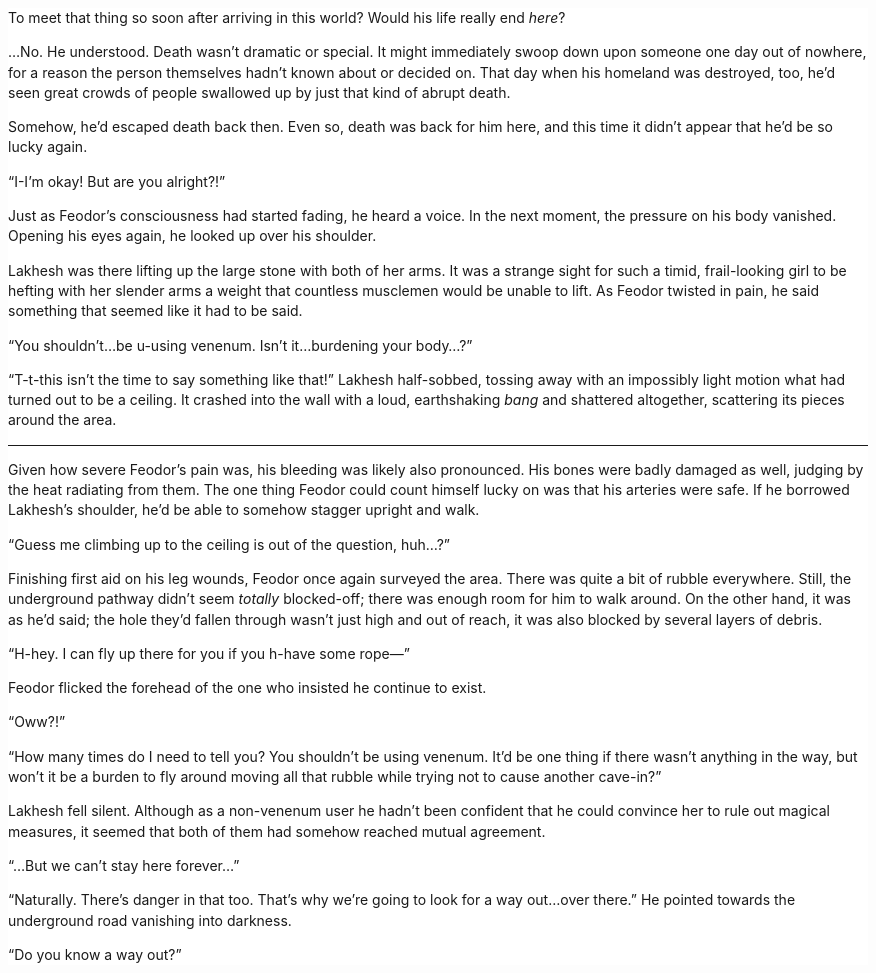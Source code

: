 To meet that thing so soon after arriving in this world? Would his life really end <em>here</em>?

…No. He understood. Death wasn’t dramatic or special. It might immediately swoop down upon someone one day out of nowhere, for a reason the person themselves hadn’t known about or decided on. That day when his homeland was destroyed, too, he’d seen great crowds of people swallowed up by just that kind of abrupt death.

Somehow, he’d escaped death back then. Even so, death was back for him here, and this time it didn’t appear that he’d be so lucky again.

“I-I’m okay! But are you alright?!”

Just as Feodor’s consciousness had started fading, he heard a voice. In the next moment, the pressure on his body vanished. Opening his eyes again, he looked up over his shoulder.

Lakhesh was there lifting up the large stone with both of her arms. It was a strange sight for such a timid, frail-looking girl to be hefting with her slender arms a weight that countless musclemen would be unable to lift. As Feodor twisted in pain, he said something that seemed like it had to be said.

“You shouldn’t…be u-using venenum. Isn’t it…burdening your body…?”

“T-t-this isn’t the time to say something like that!” Lakhesh half-sobbed, tossing away with an impossibly light motion what had turned out to be a ceiling. It crashed into the wall with a loud, earthshaking <em>bang</em> and shattered altogether, scattering its pieces around the area.

* * *

Given how severe Feodor’s pain was, his bleeding was likely also pronounced. His bones were badly damaged as well, judging by the heat radiating from them. The one thing Feodor could count himself lucky on was that his arteries were safe. If he borrowed Lakhesh’s shoulder, he’d be able to somehow stagger upright and walk.

“Guess me climbing up to the ceiling is out of the question, huh…?”

Finishing first aid on his leg wounds, Feodor once again surveyed the area. There was quite a bit of rubble everywhere. Still, the underground pathway didn’t seem <em>totally</em> blocked-off; there was enough room for him to walk around. On the other hand, it was as he’d said; the hole they’d fallen through wasn’t just high and out of reach, it was also blocked by several layers of debris.

“H-hey. I can fly up there for you if you h-have some rope—”

Feodor flicked the forehead of the one who insisted he continue to exist.

“Oww?!”

“How many times do I need to tell you? You shouldn’t be using venenum. It’d be one thing if there wasn’t anything in the way, but won’t it be a burden to fly around moving all that rubble while trying not to cause another cave-in?”

Lakhesh fell silent. Although as a non-venenum user he hadn’t been confident that he could convince her to rule out magical measures, it seemed that both of them had somehow reached mutual agreement.

“…But we can’t stay here forever…”

“Naturally. There’s danger in that too. That’s why we’re going to look for a way out…over there.” He pointed towards the underground road vanishing into darkness.

“Do you know a way out?”
